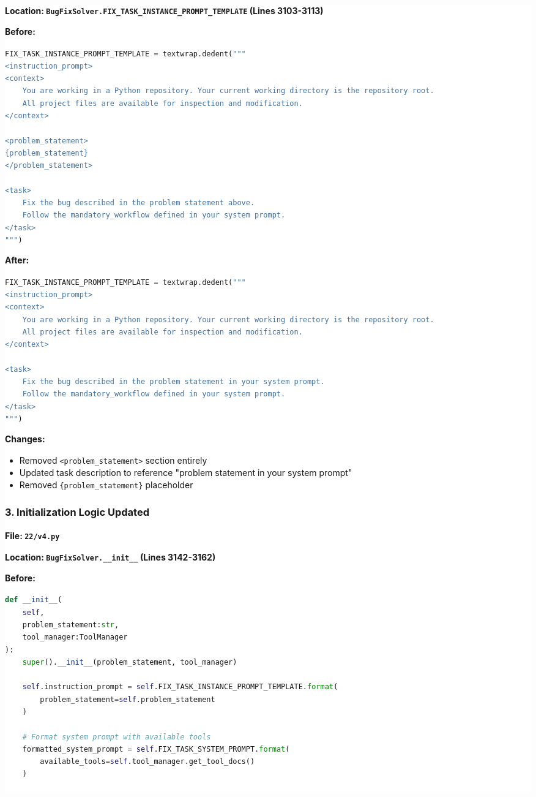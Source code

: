 **Location: `BugFixSolver.FIX_TASK_INSTANCE_PROMPT_TEMPLATE` (Lines 3103-3113)**

**Before:**
```python
FIX_TASK_INSTANCE_PROMPT_TEMPLATE = textwrap.dedent("""
<instruction_prompt>
<context>
    You are working in a Python repository. Your current working directory is the repository root.
    All project files are available for inspection and modification.
</context>

<problem_statement>
{problem_statement}
</problem_statement>

<task>
    Fix the bug described in the problem statement above.
    Follow the mandatory_workflow defined in your system prompt.
</task>
""")
```

**After:**
```python
FIX_TASK_INSTANCE_PROMPT_TEMPLATE = textwrap.dedent("""
<instruction_prompt>
<context>
    You are working in a Python repository. Your current working directory is the repository root.
    All project files are available for inspection and modification.
</context>

<task>
    Fix the bug described in the problem statement in your system prompt.
    Follow the mandatory_workflow defined in your system prompt.
</task>
""")
```

**Changes:**
- Removed `<problem_statement>` section entirely
- Updated task description to reference "problem statement in your system prompt"
- Removed `{problem_statement}` placeholder

### 3. Initialization Logic Updated

**File: `22/v4.py`**

**Location: `BugFixSolver.__init__` (Lines 3142-3162)**

**Before:**
```python
def __init__(
    self,
    problem_statement:str,
    tool_manager:ToolManager
):
    super().__init__(problem_statement, tool_manager)
    
    self.instruction_prompt = self.FIX_TASK_INSTANCE_PROMPT_TEMPLATE.format(
        problem_statement=self.problem_statement
    )
    
    # Format system prompt with available tools
    formatted_system_prompt = self.FIX_TASK_SYSTEM_PROMPT.format(
        available_tools=self.tool_manager.get_tool_docs()
    )
    
```